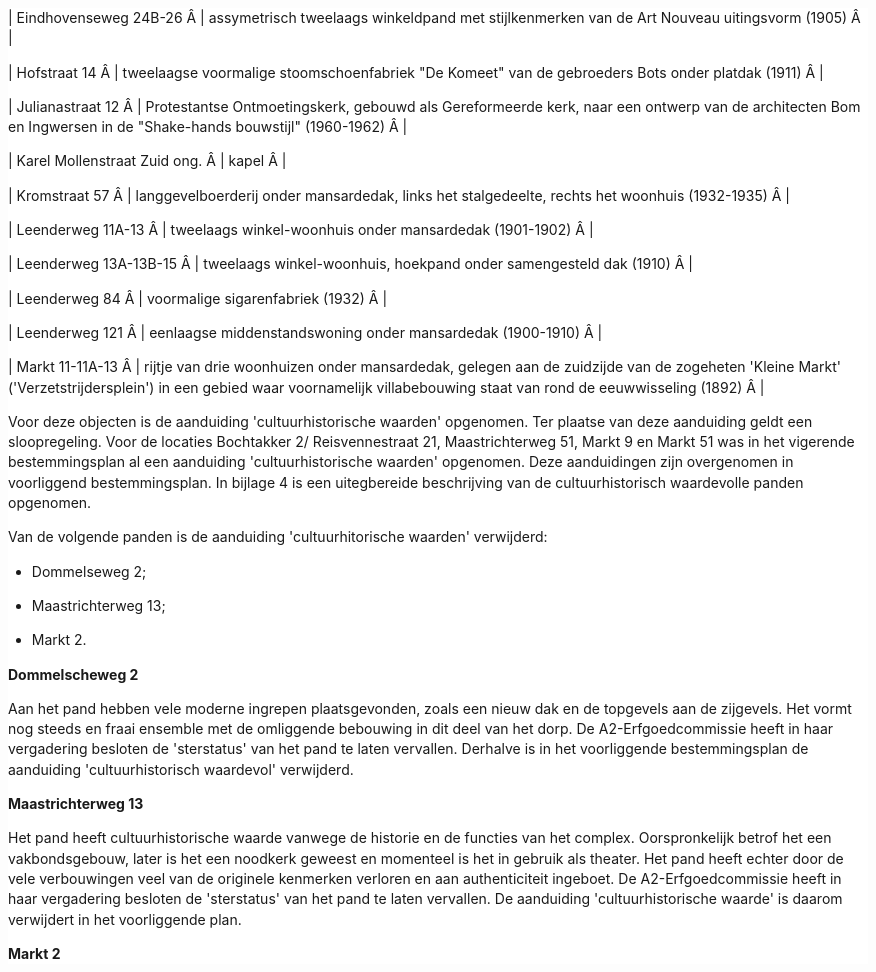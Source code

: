 | Eindhovenseweg 24B\-26   Â | assymetrisch tweelaags winkeldpand met stijlkenmerken van de Art Nouveau uitingsvorm (1905\)   Â |

| Hofstraat 14   Â | tweelaagse voormalige stoomschoenfabriek "De Komeet" van de gebroeders Bots onder platdak (1911\)   Â |

| Julianastraat 12   Â | Protestantse Ontmoetingskerk, gebouwd als Gereformeerde kerk, naar een ontwerp van de architecten Bom en Ingwersen in de "Shake\-hands bouwstijl" (1960\-1962\)   Â |

| Karel Mollenstraat Zuid ong.   Â | kapel   Â |

| Kromstraat 57   Â | langgevelboerderij onder mansardedak, links het stalgedeelte, rechts het woonhuis (1932\-1935\)   Â |

| Leenderweg 11A\-13   Â | tweelaags winkel\-woonhuis onder mansardedak (1901\-1902\)   Â |

| Leenderweg 13A\-13B\-15   Â | tweelaags winkel\-woonhuis, hoekpand onder samengesteld dak (1910\)   Â |

| Leenderweg 84   Â | voormalige sigarenfabriek (1932\)   Â |

| Leenderweg 121   Â | eenlaagse middenstandswoning onder mansardedak (1900\-1910\)   Â |

| Markt 11\-11A\-13   Â | rijtje van drie woonhuizen onder mansardedak, gelegen aan de zuidzijde van de zogeheten 'Kleine Markt' ('Verzetstrijdersplein') in een gebied waar voornamelijk villabebouwing staat van rond de eeuwwisseling (1892\)   Â |

Voor deze objecten is de aanduiding 'cultuurhistorische waarden' opgenomen. Ter plaatse van deze aanduiding geldt een sloopregeling. Voor de locaties Bochtakker 2/ Reisvennestraat 21, Maastrichterweg 51, Markt 9 en Markt 51 was in het vigerende bestemmingsplan al een aanduiding 'cultuurhistorische waarden' opgenomen. Deze aanduidingen zijn overgenomen in voorliggend bestemmingsplan. In bijlage 4 is een uitegbereide beschrijving van de cultuurhistorisch waardevolle panden opgenomen.

Van de volgende panden is de aanduiding 'cultuurhitorische waarden' verwijderd:

* Dommelseweg 2;

* Maastrichterweg 13;

* Markt 2\.

**Dommelscheweg 2**

Aan het pand hebben vele moderne ingrepen plaatsgevonden, zoals een nieuw dak en de topgevels aan de zijgevels. Het vormt nog steeds en fraai ensemble met de omliggende bebouwing in dit deel van het dorp. De A2\-Erfgoedcommissie heeft in haar vergadering besloten de 'sterstatus' van het pand te laten vervallen. Derhalve is in het voorliggende bestemmingsplan de aanduiding 'cultuurhistorisch waardevol' verwijderd.

**Maastrichterweg 13**

Het pand heeft cultuurhistorische waarde vanwege de historie en de functies van het complex. Oorspronkelijk betrof het een vakbondsgebouw, later is het een noodkerk geweest en momenteel is het in gebruik als theater. Het pand heeft echter door de vele verbouwingen veel van de originele kenmerken verloren en aan authenticiteit ingeboet. De A2\-Erfgoedcommissie heeft in haar vergadering besloten de 'sterstatus' van het pand te laten vervallen. De aanduiding 'cultuurhistorische waarde' is daarom verwijdert in het voorliggende plan.

**Markt 2**
